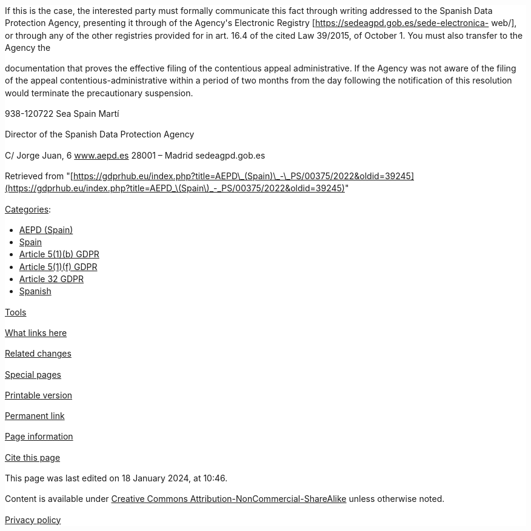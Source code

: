 If this is the case, the interested party must formally communicate this fact through
writing addressed to the Spanish Data Protection Agency, presenting it through
of the Agency's Electronic Registry \[https://sedeagpd.gob.es/sede-electronica-
web/\], or through any of the other registries provided for in art. 16.4 of the
cited Law 39/2015, of October 1. You must also transfer to the Agency the

documentation that proves the effective filing of the contentious appeal
administrative. If the Agency was not aware of the filing of the appeal
contentious-administrative within a period of two months from the day following the
notification of this resolution would terminate the precautionary suspension.

938-120722 Sea Spain Martí

Director of the Spanish Data Protection Agency

C/ Jorge Juan, 6 www.aepd.es
28001 – Madrid sedeagpd.gob.es

Retrieved from "[https://gdprhub.eu/index.php?title=AEPD\_(Spain)\_-\_PS/00375/2022&oldid=39245](https://gdprhub.eu/index.php?title=AEPD_\(Spain\)_-_PS/00375/2022&oldid=39245)"

[Categories](/index.php?title=Special:Categories "Special:Categories"):

*   [AEPD (Spain)](/index.php?title=Category:AEPD_\(Spain\) "Category:AEPD (Spain)")
*   [Spain](/index.php?title=Category:Spain "Category:Spain")
*   [Article 5(1)(b) GDPR](/index.php?title=Category:Article_5\(1\)\(b\)_GDPR "Category:Article 5(1)(b) GDPR")
*   [Article 5(1)(f) GDPR](/index.php?title=Category:Article_5\(1\)\(f\)_GDPR "Category:Article 5(1)(f) GDPR")
*   [Article 32 GDPR](/index.php?title=Category:Article_32_GDPR "Category:Article 32 GDPR")
*   [Spanish](/index.php?title=Category:Spanish "Category:Spanish")

[Tools](#)

[What links here](/index.php?title=Special:WhatLinksHere/AEPD_\(Spain\)_-_PS/00375/2022 "A list of all wiki pages that link here [j]")

[Related changes](/index.php?title=Special:RecentChangesLinked/AEPD_\(Spain\)_-_PS/00375/2022 "Recent changes in pages linked from this page [k]")

[Special pages](/index.php?title=Special:SpecialPages "A list of all special pages [q]")

[Printable version](javascript:print\(\); "Printable version of this page [p]")

[Permanent link](/index.php?title=AEPD_\(Spain\)_-_PS/00375/2022&oldid=39245 "Permanent link to this revision of this page")

[Page information](/index.php?title=AEPD_\(Spain\)_-_PS/00375/2022&action=info "More information about this page")

[Cite this page](/index.php?title=Special:CiteThisPage&page=AEPD_%28Spain%29_-_PS%2F00375%2F2022&id=39245&wpFormIdentifier=titleform "Information on how to cite this page")

This page was last edited on 18 January 2024, at 10:46.

Content is available under [Creative Commons Attribution-NonCommercial-ShareAlike](https://creativecommons.org/licenses/by-nc-sa/4.0/) unless otherwise noted.

[Privacy policy](/index.php?title=GDPRhub:Privacy_policy)
